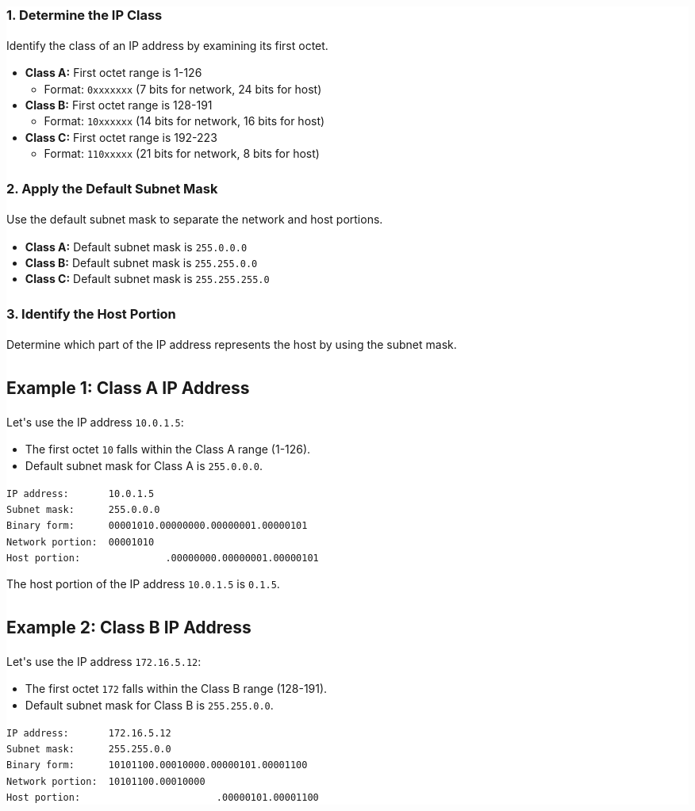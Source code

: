 ### 1. Determine the IP Class

Identify the class of an IP address by examining its first octet.

- **Class A:** First octet range is 1-126
  - Format: `0xxxxxxx` (7 bits for network, 24 bits for host)
- **Class B:** First octet range is 128-191
  - Format: `10xxxxxx` (14 bits for network, 16 bits for host)
- **Class C:** First octet range is 192-223
  - Format: `110xxxxx` (21 bits for network, 8 bits for host)

### 2. Apply the Default Subnet Mask

Use the default subnet mask to separate the network and host portions.

- **Class A:** Default subnet mask is `255.0.0.0`
- **Class B:** Default subnet mask is `255.255.0.0`
- **Class C:** Default subnet mask is `255.255.255.0`

### 3. Identify the Host Portion

Determine which part of the IP address represents the host by using the subnet mask.

**Example 1: Class A IP Address**
---------------------------------

Let's use the IP address `10.0.1.5`:

- The first octet `10` falls within the Class A range (1-126).
- Default subnet mask for Class A is `255.0.0.0`.

```
IP address:       10.0.1.5
Subnet mask:      255.0.0.0
Binary form:      00001010.00000000.00000001.00000101
Network portion:  00001010
Host portion:               .00000000.00000001.00000101
```

The host portion of the IP address `10.0.1.5` is `0.1.5`.

**Example 2: Class B IP Address**
---------------------------------

Let's use the IP address `172.16.5.12`:

- The first octet `172` falls within the Class B range (128-191).
- Default subnet mask for Class B is `255.255.0.0`.

```
IP address:       172.16.5.12
Subnet mask:      255.255.0.0
Binary form:      10101100.00010000.00000101.00001100
Network portion:  10101100.00010000
Host portion:                        .00000101.00001100
```
